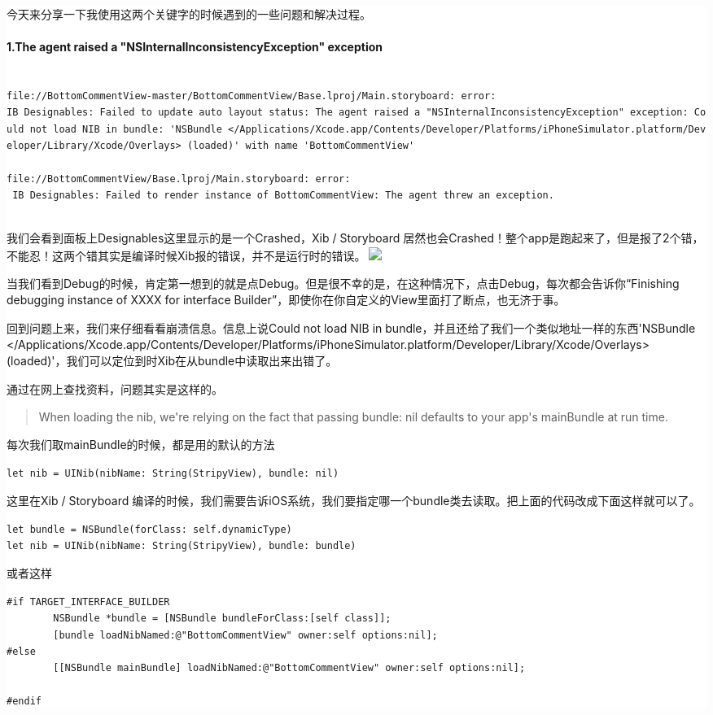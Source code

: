 今天来分享一下我使用这两个关键字的时候遇到的一些问题和解决过程。

#### 1.The agent raised a "NSInternalInconsistencyException" exception


```
 
file://BottomCommentView-master/BottomCommentView/Base.lproj/Main.storyboard: error: 
IB Designables: Failed to update auto layout status: The agent raised a "NSInternalInconsistencyException" exception: Could not load NIB in bundle: 'NSBundle </Applications/Xcode.app/Contents/Developer/Platforms/iPhoneSimulator.platform/Developer/Library/Xcode/Overlays> (loaded)' with name 'BottomCommentView'

file://BottomCommentView/Base.lproj/Main.storyboard: error:
 IB Designables: Failed to render instance of BottomCommentView: The agent threw an exception.   
 

```

我们会看到面板上Designables这里显示的是一个Crashed，Xib / Storyboard 居然也会Crashed！整个app是跑起来了，但是报了2个错，不能忍！这两个错其实是编译时候Xib报的错误，并不是运行时的错误。
![](http://upload-images.jianshu.io/upload_images/1194012-548c7e2d005a5da0.png?imageMogr2/auto-orient/strip%7CimageView2/2/w/1240)

当我们看到Debug的时候，肯定第一想到的就是点Debug。但是很不幸的是，在这种情况下，点击Debug，每次都会告诉你“Finishing debugging instance of XXXX for interface Builder”，即使你在你自定义的View里面打了断点，也无济于事。

回到问题上来，我们来仔细看看崩溃信息。信息上说Could not load NIB in bundle，并且还给了我们一个类似地址一样的东西'NSBundle </Applications/Xcode.app/Contents/Developer/Platforms/iPhoneSimulator.platform/Developer/Library/Xcode/Overlays> (loaded)'，我们可以定位到时Xib在从bundle中读取出来出错了。

通过在网上查找资料，问题其实是这样的。

>When loading the nib, we're relying on the fact that passing bundle: nil defaults to your app's mainBundle at run time.

每次我们取mainBundle的时候，都是用的默认的方法

```
let nib = UINib(nibName: String(StripyView), bundle: nil)
```
这里在Xib / Storyboard 编译的时候，我们需要告诉iOS系统，我们要指定哪一个bundle类去读取。把上面的代码改成下面这样就可以了。

```
let bundle = NSBundle(forClass: self.dynamicType)
let nib = UINib(nibName: String(StripyView), bundle: bundle)
```
或者这样  

```
#if TARGET_INTERFACE_BUILDER
        NSBundle *bundle = [NSBundle bundleForClass:[self class]];
        [bundle loadNibNamed:@"BottomCommentView" owner:self options:nil];
#else
        [[NSBundle mainBundle] loadNibNamed:@"BottomCommentView" owner:self options:nil];
        
#endif
```
